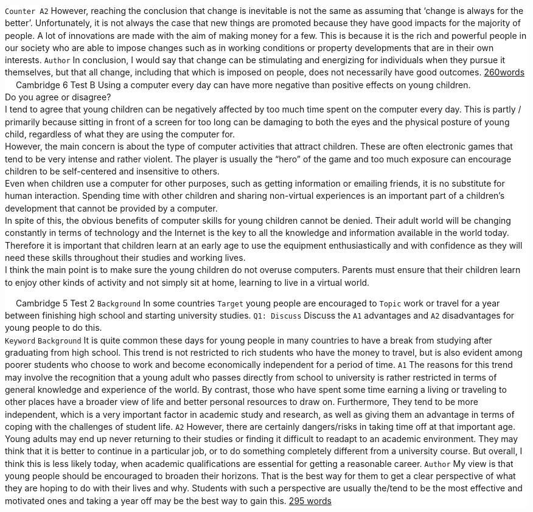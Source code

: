 `Counter A2` However, reaching the conclusion that change is inevitable is not the same as assuming that ‘change is always for the better’. Unfortunately, it is not always the case that new things are promoted because they have good impacts for the majority of people. A lot of innovations are made with the aim of making money for a few. This is because it is the rich and powerful people in our society who are able to impose changes such as in working conditions or property developments that are in their own interests.
`Author` In conclusion, I would say that change can be stimulating and energizing for individuals when they pursue it themselves, but that all change, including that which is imposed on people, does not necessarily have good outcomes. [260words]() 
 
Cambridge 6 Test B
Using a computer every day can have more negative than positive effects on young children.  
Do you agree or disagree?    
I tend to agree that young children can be negatively affected by too much time spent on the computer every day. This is partly / primarily because sitting in front of a screen for too long can be damaging to both the eyes and the physical posture of young child, regardless of what they are using the computer for.    
However, the main concern is about the type of computer activities that attract children. These are often electronic games that tend to be very intense and rather violent. The player is usually the “hero” of the game and too much exposure can encourage children to be self-centered and insensitive to others.    
Even when children use a computer for other purposes, such as getting information or emailing friends, it is no substitute for human interaction. Spending time with other children and sharing non-virtual experiences is an important part of a children’s development that cannot be provided by a computer.    
In spite of this, the obvious benefits of computer skills for young children cannot be denied. Their adult world will be changing constantly in terms of technology and the Internet is the key to all the knowledge and information available in the world today. Therefore it is important that children learn at an early age to use the equipment enthusiastically and with confidence as they will need these skills throughout their studies and working lives.    
I think the main point is to make sure the young children do not overuse computers. Parents must ensure that their children learn to enjoy other kinds of activity and not simply sit at home, learning to live in a virtual world.  

 
Cambridge 5 Test 2
`Background` In some countries `Target` young people are encouraged to `Topic` work or travel for a year between finishing high school and starting university studies.
`Q1: Discuss` Discuss the `A1` advantages and `A2` disadvantages for young people to do this.	
`Keyword` 
`Background` It is quite common these days for young people in many countries to have a break from studying after graduating from high school. This trend is not restricted to rich students who have the money to travel, but is also evident among poorer students who choose to work and become economically independent for a period of time.
`A1` The reasons for this trend may involve the recognition that a young adult who passes directly from school to university is rather restricted in terms of general knowledge and experience of the world. By contrast, those who have spent some time earning a living or traveling to other places have a broader view of life and better personal resources to draw on. Furthermore, They tend to be more independent, which is a very important factor in academic study and research, as well as giving them an advantage in terms of coping with the challenges of student life.
`A2` However, there are certainly dangers/risks in taking time off at that important age. Young adults may end up never returning to their studies or finding it difficult to readapt to an academic environment. They may think that it is better to continue in a particular job, or to do something completely different from a university course. But overall, I think this is less likely today, when academic qualifications are essential for getting a reasonable career.
`Author` My view is that young people should be encouraged to broaden their horizons. That is the best way for them to get a clear perspective of what they are hoping to do with their lives and why. Students with such a perspective are usually the/tend to be the most effective and motivated ones and taking a year off may be the best way to gain this. [295 words]() 
 